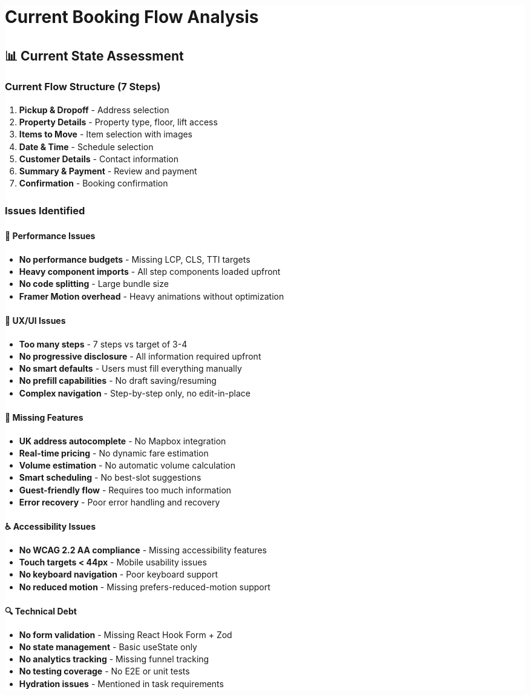 # Current Booking Flow Analysis

## 📊 Current State Assessment

### Current Flow Structure (7 Steps)
1. **Pickup & Dropoff** - Address selection
2. **Property Details** - Property type, floor, lift access
3. **Items to Move** - Item selection with images
4. **Date & Time** - Schedule selection
5. **Customer Details** - Contact information
6. **Summary & Payment** - Review and payment
7. **Confirmation** - Booking confirmation

### Issues Identified

#### 🚨 Performance Issues
- **No performance budgets** - Missing LCP, CLS, TTI targets
- **Heavy component imports** - All step components loaded upfront
- **No code splitting** - Large bundle size
- **Framer Motion overhead** - Heavy animations without optimization

#### 🔧 UX/UI Issues
- **Too many steps** - 7 steps vs target of 3-4
- **No progressive disclosure** - All information required upfront
- **No smart defaults** - Users must fill everything manually
- **No prefill capabilities** - No draft saving/resuming
- **Complex navigation** - Step-by-step only, no edit-in-place

#### 🎯 Missing Features
- **UK address autocomplete** - No Mapbox integration
- **Real-time pricing** - No dynamic fare estimation
- **Volume estimation** - No automatic volume calculation
- **Smart scheduling** - No best-slot suggestions
- **Guest-friendly flow** - Requires too much information
- **Error recovery** - Poor error handling and recovery

#### ♿ Accessibility Issues
- **No WCAG 2.2 AA compliance** - Missing accessibility features
- **Touch targets < 44px** - Mobile usability issues
- **No keyboard navigation** - Poor keyboard support
- **No reduced motion** - Missing prefers-reduced-motion support

#### 🔍 Technical Debt
- **No form validation** - Missing React Hook Form + Zod
- **No state management** - Basic useState only
- **No analytics tracking** - Missing funnel tracking
- **No testing coverage** - No E2E or unit tests
- **Hydration issues** - Mentioned in task requirements

